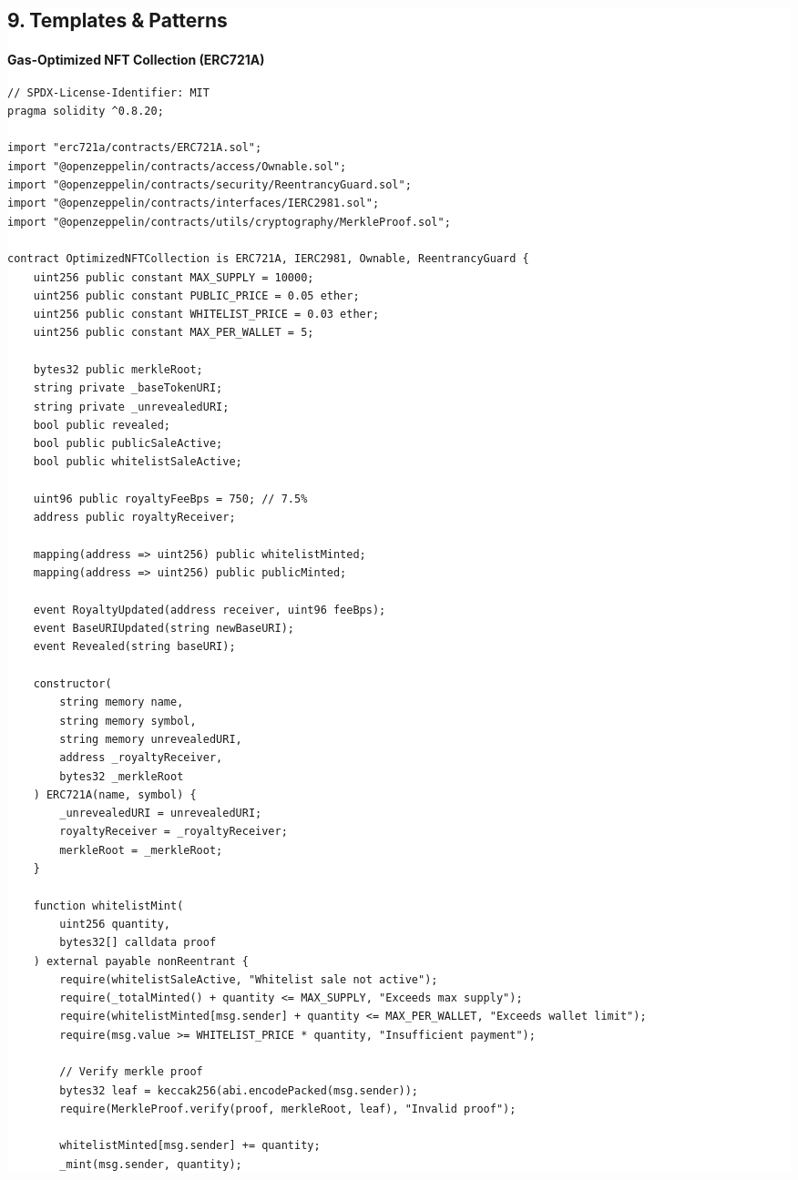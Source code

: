 
## 9. Templates & Patterns

**Gas-Optimized NFT Collection (ERC721A)**
```solidity
// SPDX-License-Identifier: MIT
pragma solidity ^0.8.20;

import "erc721a/contracts/ERC721A.sol";
import "@openzeppelin/contracts/access/Ownable.sol";
import "@openzeppelin/contracts/security/ReentrancyGuard.sol";
import "@openzeppelin/contracts/interfaces/IERC2981.sol";
import "@openzeppelin/contracts/utils/cryptography/MerkleProof.sol";

contract OptimizedNFTCollection is ERC721A, IERC2981, Ownable, ReentrancyGuard {
    uint256 public constant MAX_SUPPLY = 10000;
    uint256 public constant PUBLIC_PRICE = 0.05 ether;
    uint256 public constant WHITELIST_PRICE = 0.03 ether;
    uint256 public constant MAX_PER_WALLET = 5;
    
    bytes32 public merkleRoot;
    string private _baseTokenURI;
    string private _unrevealedURI;
    bool public revealed;
    bool public publicSaleActive;
    bool public whitelistSaleActive;
    
    uint96 public royaltyFeeBps = 750; // 7.5%
    address public royaltyReceiver;
    
    mapping(address => uint256) public whitelistMinted;
    mapping(address => uint256) public publicMinted;
    
    event RoyaltyUpdated(address receiver, uint96 feeBps);
    event BaseURIUpdated(string newBaseURI);
    event Revealed(string baseURI);
    
    constructor(
        string memory name,
        string memory symbol,
        string memory unrevealedURI,
        address _royaltyReceiver,
        bytes32 _merkleRoot
    ) ERC721A(name, symbol) {
        _unrevealedURI = unrevealedURI;
        royaltyReceiver = _royaltyReceiver;
        merkleRoot = _merkleRoot;
    }
    
    function whitelistMint(
        uint256 quantity,
        bytes32[] calldata proof
    ) external payable nonReentrant {
        require(whitelistSaleActive, "Whitelist sale not active");
        require(_totalMinted() + quantity <= MAX_SUPPLY, "Exceeds max supply");
        require(whitelistMinted[msg.sender] + quantity <= MAX_PER_WALLET, "Exceeds wallet limit");
        require(msg.value >= WHITELIST_PRICE * quantity, "Insufficient payment");
        
        // Verify merkle proof
        bytes32 leaf = keccak256(abi.encodePacked(msg.sender));
        require(MerkleProof.verify(proof, merkleRoot, leaf), "Invalid proof");
        
        whitelistMinted[msg.sender] += quantity;
        _mint(msg.sender, quantity);
```